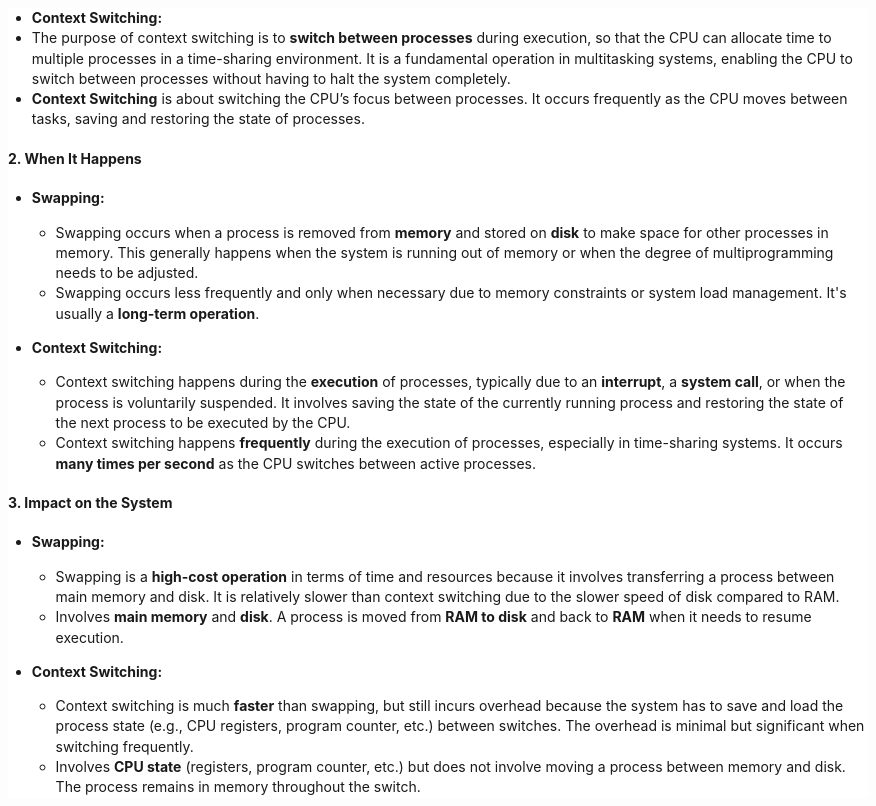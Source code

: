 - **Context Switching:**  
- The purpose of context switching is to **switch between processes** during execution, so that the CPU can allocate time to multiple processes in a time-sharing environment. It is a fundamental operation in multitasking systems, enabling the CPU to switch between processes without having to halt the system completely.
- **Context Switching** is about switching the CPU’s focus between processes. It occurs frequently as the CPU moves between tasks, saving and restoring the state of processes.

#### **2. When It Happens**

- **Swapping:**  
  - Swapping occurs when a process is removed from **memory** and stored on **disk** to make space for other processes in memory. This generally happens when the system is running out of memory or when the degree of multiprogramming needs to be adjusted.
  - Swapping occurs less frequently and only when necessary due to memory constraints or system load management. It's usually a **long-term operation**.
  
- **Context Switching:**  
  - Context switching happens during the **execution** of processes, typically due to an **interrupt**, a **system call**, or when the process is voluntarily suspended. It involves saving the state of the currently running process and restoring the state of the next process to be executed by the CPU.
  - Context switching happens **frequently** during the execution of processes, especially in time-sharing systems. It occurs **many times per second** as the CPU switches between active processes.

#### **3. Impact on the System**

- **Swapping:**  
  - Swapping is a **high-cost operation** in terms of time and resources because it involves transferring a process between main memory and disk. It is relatively slower than context switching due to the slower speed of disk compared to RAM.
  - Involves **main memory** and **disk**. A process is moved from **RAM to disk** and back to **RAM** when it needs to resume execution.
  
- **Context Switching:**  
  - Context switching is much **faster** than swapping, but still incurs overhead because the system has to save and load the process state (e.g., CPU registers, program counter, etc.) between switches. The overhead is minimal but significant when switching frequently.
  - Involves **CPU state** (registers, program counter, etc.) but does not involve moving a process between memory and disk. The process remains in memory throughout the switch.
